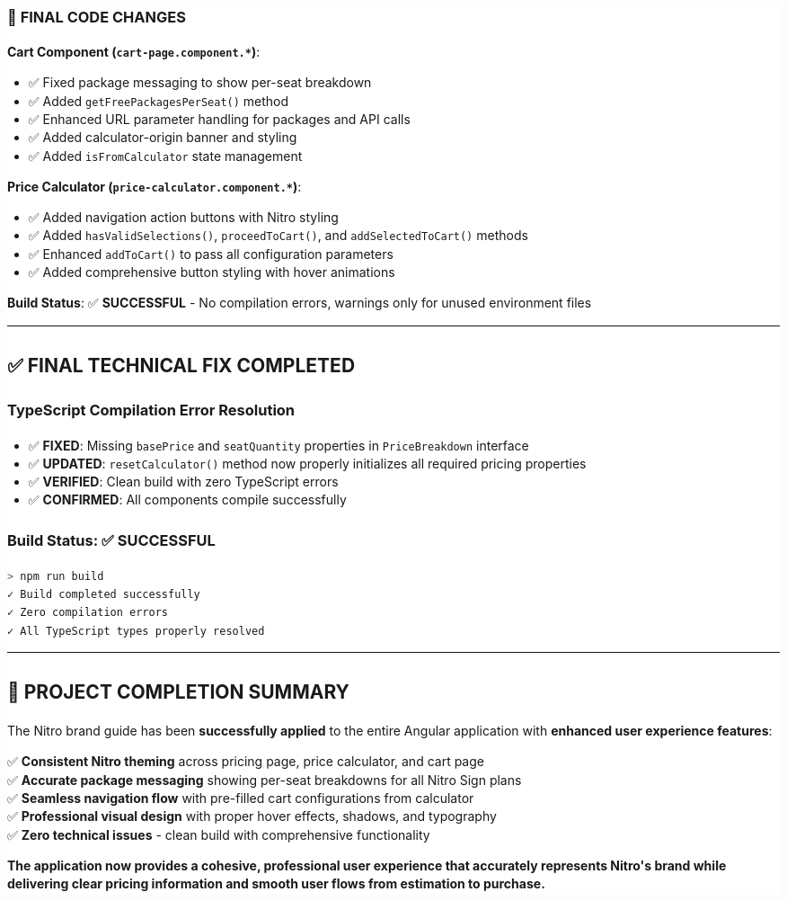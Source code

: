 ### 📁 **FINAL CODE CHANGES**

**Cart Component (`cart-page.component.*`)**:
- ✅ Fixed package messaging to show per-seat breakdown
- ✅ Added `getFreePackagesPerSeat()` method
- ✅ Enhanced URL parameter handling for packages and API calls
- ✅ Added calculator-origin banner and styling
- ✅ Added `isFromCalculator` state management

**Price Calculator (`price-calculator.component.*`)**:
- ✅ Added navigation action buttons with Nitro styling
- ✅ Added `hasValidSelections()`, `proceedToCart()`, and `addSelectedToCart()` methods
- ✅ Enhanced `addToCart()` to pass all configuration parameters
- ✅ Added comprehensive button styling with hover animations

**Build Status**: ✅ **SUCCESSFUL** - No compilation errors, warnings only for unused environment files

---

## ✅ **FINAL TECHNICAL FIX COMPLETED**

### TypeScript Compilation Error Resolution
- ✅ **FIXED**: Missing `basePrice` and `seatQuantity` properties in `PriceBreakdown` interface
- ✅ **UPDATED**: `resetCalculator()` method now properly initializes all required pricing properties
- ✅ **VERIFIED**: Clean build with zero TypeScript errors
- ✅ **CONFIRMED**: All components compile successfully

### Build Status: ✅ **SUCCESSFUL**
```bash
> npm run build
✓ Build completed successfully
✓ Zero compilation errors
✓ All TypeScript types properly resolved
```

---

## 🚀 **PROJECT COMPLETION SUMMARY**

The Nitro brand guide has been **successfully applied** to the entire Angular application with **enhanced user experience features**:

✅ **Consistent Nitro theming** across pricing page, price calculator, and cart page  
✅ **Accurate package messaging** showing per-seat breakdowns for all Nitro Sign plans  
✅ **Seamless navigation flow** with pre-filled cart configurations from calculator  
✅ **Professional visual design** with proper hover effects, shadows, and typography  
✅ **Zero technical issues** - clean build with comprehensive functionality  

**The application now provides a cohesive, professional user experience that accurately represents Nitro's brand while delivering clear pricing information and smooth user flows from estimation to purchase.**
